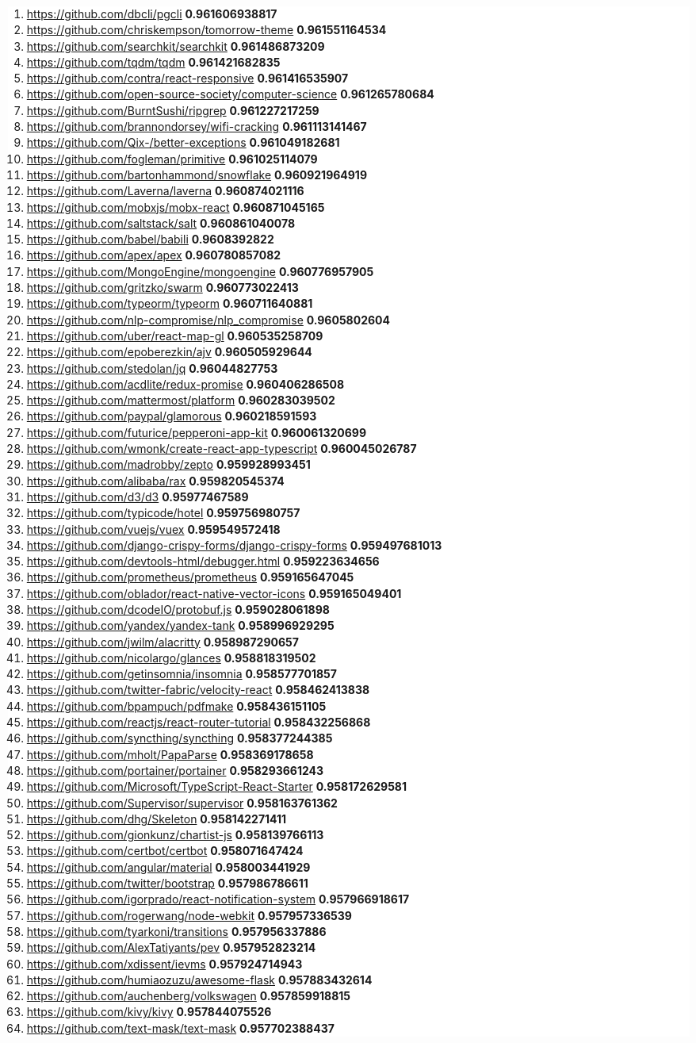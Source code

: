  1. https://github.com/dbcli/pgcli **0.961606938817**
 1. https://github.com/chriskempson/tomorrow-theme **0.961551164534**
 1. https://github.com/searchkit/searchkit **0.961486873209**
 1. https://github.com/tqdm/tqdm **0.961421682835**
 1. https://github.com/contra/react-responsive **0.961416535907**
 1. https://github.com/open-source-society/computer-science **0.961265780684**
 1. https://github.com/BurntSushi/ripgrep **0.961227217259**
 1. https://github.com/brannondorsey/wifi-cracking **0.961113141467**
 1. https://github.com/Qix-/better-exceptions **0.961049182681**
 1. https://github.com/fogleman/primitive **0.961025114079**
 1. https://github.com/bartonhammond/snowflake **0.960921964919**
 1. https://github.com/Laverna/laverna **0.960874021116**
 1. https://github.com/mobxjs/mobx-react **0.960871045165**
 1. https://github.com/saltstack/salt **0.960861040078**
 1. https://github.com/babel/babili **0.9608392822**
 1. https://github.com/apex/apex **0.960780857082**
 1. https://github.com/MongoEngine/mongoengine **0.960776957905**
 1. https://github.com/gritzko/swarm **0.960773022413**
 1. https://github.com/typeorm/typeorm **0.960711640881**
 1. https://github.com/nlp-compromise/nlp_compromise **0.9605802604**
 1. https://github.com/uber/react-map-gl **0.960535258709**
 1. https://github.com/epoberezkin/ajv **0.960505929644**
 1. https://github.com/stedolan/jq **0.96044827753**
 1. https://github.com/acdlite/redux-promise **0.960406286508**
 1. https://github.com/mattermost/platform **0.960283039502**
 1. https://github.com/paypal/glamorous **0.960218591593**
 1. https://github.com/futurice/pepperoni-app-kit **0.960061320699**
 1. https://github.com/wmonk/create-react-app-typescript **0.960045026787**
 1. https://github.com/madrobby/zepto **0.959928993451**
 1. https://github.com/alibaba/rax **0.959820545374**
 1. https://github.com/d3/d3 **0.95977467589**
 1. https://github.com/typicode/hotel **0.959756980757**
 1. https://github.com/vuejs/vuex **0.959549572418**
 1. https://github.com/django-crispy-forms/django-crispy-forms **0.959497681013**
 1. https://github.com/devtools-html/debugger.html **0.959223634656**
 1. https://github.com/prometheus/prometheus **0.959165647045**
 1. https://github.com/oblador/react-native-vector-icons **0.959165049401**
 1. https://github.com/dcodeIO/protobuf.js **0.959028061898**
 1. https://github.com/yandex/yandex-tank **0.958996929295**
 1. https://github.com/jwilm/alacritty **0.958987290657**
 1. https://github.com/nicolargo/glances **0.958818319502**
 1. https://github.com/getinsomnia/insomnia **0.958577701857**
 1. https://github.com/twitter-fabric/velocity-react **0.958462413838**
 1. https://github.com/bpampuch/pdfmake **0.958436151105**
 1. https://github.com/reactjs/react-router-tutorial **0.958432256868**
 1. https://github.com/syncthing/syncthing **0.958377244385**
 1. https://github.com/mholt/PapaParse **0.958369178658**
 1. https://github.com/portainer/portainer **0.958293661243**
 1. https://github.com/Microsoft/TypeScript-React-Starter **0.958172629581**
 1. https://github.com/Supervisor/supervisor **0.958163761362**
 1. https://github.com/dhg/Skeleton **0.958142271411**
 1. https://github.com/gionkunz/chartist-js **0.958139766113**
 1. https://github.com/certbot/certbot **0.958071647424**
 1. https://github.com/angular/material **0.958003441929**
 1. https://github.com/twitter/bootstrap **0.957986786611**
 1. https://github.com/igorprado/react-notification-system **0.957966918617**
 1. https://github.com/rogerwang/node-webkit **0.957957336539**
 1. https://github.com/tyarkoni/transitions **0.957956337886**
 1. https://github.com/AlexTatiyants/pev **0.957952823214**
 1. https://github.com/xdissent/ievms **0.957924714943**
 1. https://github.com/humiaozuzu/awesome-flask **0.957883432614**
 1. https://github.com/auchenberg/volkswagen **0.957859918815**
 1. https://github.com/kivy/kivy **0.957844075526**
 1. https://github.com/text-mask/text-mask **0.957702388437**